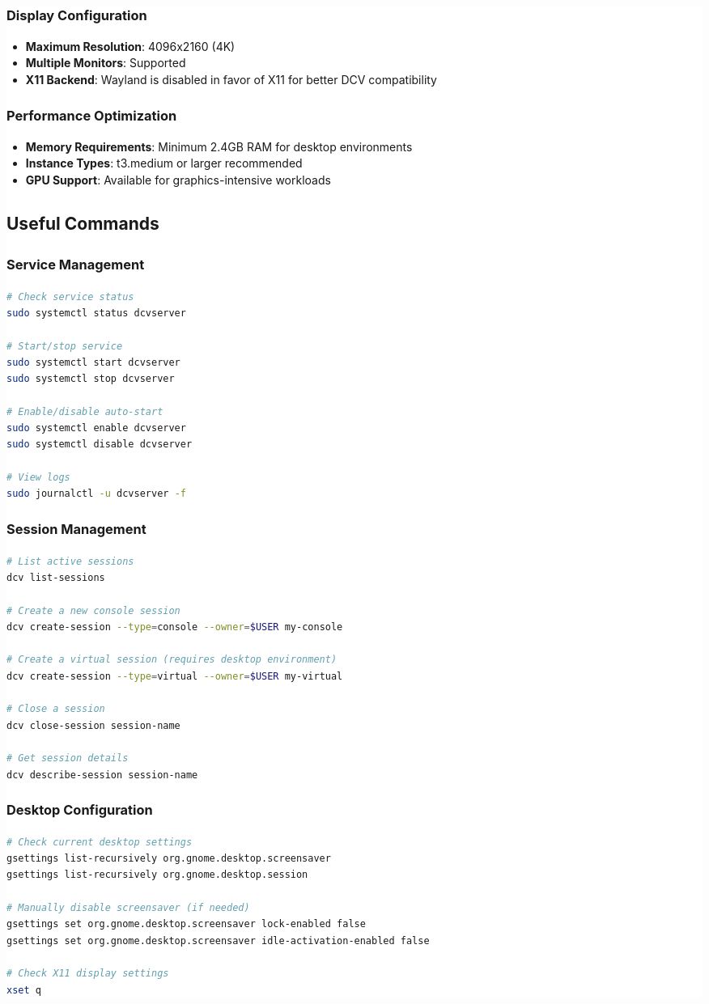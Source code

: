 ### Display Configuration

- **Maximum Resolution**: 4096x2160 (4K)
- **Multiple Monitors**: Supported
- **X11 Backend**: Wayland is disabled in favor of X11 for better DCV compatibility

### Performance Optimization

- **Memory Requirements**: Minimum 2.4GB RAM for desktop environments
- **Instance Types**: t3.medium or larger recommended
- **GPU Support**: Available for graphics-intensive workloads

## Useful Commands

### Service Management
```bash
# Check service status
sudo systemctl status dcvserver

# Start/stop service
sudo systemctl start dcvserver
sudo systemctl stop dcvserver

# Enable/disable auto-start
sudo systemctl enable dcvserver
sudo systemctl disable dcvserver

# View logs
sudo journalctl -u dcvserver -f
```

### Session Management
```bash
# List active sessions
dcv list-sessions

# Create a new console session
dcv create-session --type=console --owner=$USER my-console

# Create a virtual session (requires desktop environment)
dcv create-session --type=virtual --owner=$USER my-virtual

# Close a session
dcv close-session session-name

# Get session details
dcv describe-session session-name
```

### Desktop Configuration
```bash
# Check current desktop settings
gsettings list-recursively org.gnome.desktop.screensaver
gsettings list-recursively org.gnome.desktop.session

# Manually disable screensaver (if needed)
gsettings set org.gnome.desktop.screensaver lock-enabled false
gsettings set org.gnome.desktop.screensaver idle-activation-enabled false

# Check X11 display settings
xset q
```
